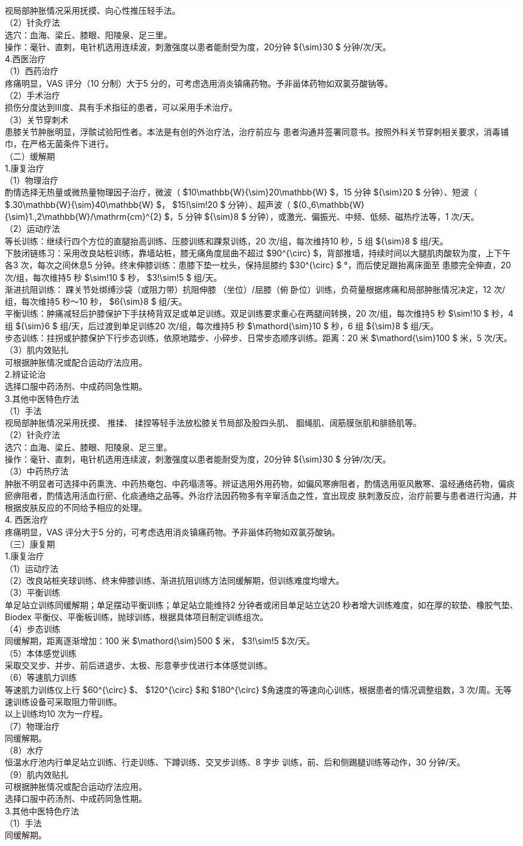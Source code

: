 视局部肿胀情况采用抚摸、向心性推压轻手法。  
（2）针灸疗法  
选穴：血海、梁丘、膝眼、阳陵泉、足三里。  
操作：毫针、直刺，电针机选用连续波，刺激强度以患者能耐受为度，20分钟 ${\sim}30 $ 分钟/次/天。  
4.西医治疗  
（1）西药治疗  
疼痛明显，VAS 评分（10 分制）大于5 分的，可考虑选用消炎镇痛药物。予非甾体药物如双氯芬酸钠等。  
（2）手术治疗  
损伤分度达到Ⅲ度、具有手术指征的患者，可以采用手术治疗。  
（3）关节穿刺术  
患膝关节肿胀明显，浮髌试验阳性者。本法是有创的外治疗法，治疗前应与 患者沟通并签署同意书。按照外科关节穿刺相关要求，消毒铺巾，在严格无菌条件下进行。  
（二）缓解期  
1.康复治疗  
（1）物理治疗  
酌情选择无热量或微热量物理因子治疗，微波（ $10\mathbb{W}{\sim}20\mathbb{W} $，15 分钟 ${\sim}20 $ 分钟）、短波（ $.30\mathbb{W}{\sim}40\mathbb{W} $， $15\!\sim\!20 $ 分钟）、超声波（ $(0.\,6\mathbb{W}{\sim}1.\,2\mathbb{W}/\mathrm{cm}^{2} $，5 分钟 ${\sim}8 $ 分钟），或激光、偏振光、中频、低频、磁热疗法等，1 次/天。  
（2）运动疗法  
等长训练：继续行四个方位的直腿抬高训练、压膝训练和踝泵训练，20 次/组，每次维持10 秒，5 组 ${\sim}8 $ 组/天。  
下肢闭链练习：采用改良站桩训练，靠墙站桩，膝无痛角度屈曲不超过 $90^{\circ} $，背部推墙，持续时间以大腿肌肉酸软为度，上下午各3 次，每次之间休息5 分钟。终末伸膝训练：患膝下垫一枕头，保持屈膝约 $30^{\circ} $ °，而后使足跟抬离床面至 患膝完全伸直，20 次/组，每次维持5 秒 $\sim\!10 $ 秒， $3\!\sim\!5 $ 组/天。  
渐进抗阻训练： 踝关节处绑缚沙袋（或阻力带）抗阻伸膝 （坐位）/屈膝（俯 卧位）训练，负荷量根据疼痛和局部肿胀情况决定，12 次/组，每次维持5 秒～10 秒， $6{\sim}8 $ 组/天。  
平衡训练：肿痛减轻后护膝保护下手扶椅背双足或单足训练。双足训练要求重心在两腿间转换，20 次/组，每次维持5 秒 $\sim\!10 $ 秒，4 组 ${\sim}6 $ 组/天，后过渡到单足训练20 次/组，每次维持5 秒 $\mathord{\sim}10 $ 秒，6 组 ${\sim}8 $ 组/天。  
步态训练：拄拐或护膝保护下行步态训练，依原地踏步、小碎步、日常步态顺序训练。距离：20 米 $\mathord{\sim}100 $ 米，5 次/天。  
（3）肌内效贴扎  
可根据肿胀情况或配合运动疗法应用。  
2.辨证论治  
选择口服中药汤剂、中成药同急性期。  
3.其他中医特色疗法  
（1）手法  
视局部肿胀情况采用抚摸、 推揉、 揉捏等轻手法放松膝关节局部及股四头肌、 腘绳肌、阔筋膜张肌和腓肠肌等。  
（2）针灸疗法  
选穴：血海、梁丘、膝眼、阳陵泉、足三里。  
操作：毫针、直刺，电针机选用连续波，刺激强度以患者能耐受为度，20分钟 ${\sim}30 $ 分钟/次/天。  
（3）中药热疗法  
肿胀不明显者可选择中药熏洗、中药热奄包、中药塌渍等。辨证选用外用药物，如偏风寒痹阻者，酌情选用驱风散寒、温经通络药物，偏痰瘀痹阻者，酌情选用活血行瘀、化痰通络之品等。外治疗法因药物多有辛窜活血之性，宜出现皮 肤刺激反应，治疗前要与患者进行沟通，并根据皮肤反应的不同给予相应的处理。  
4. 西医治疗  
疼痛明显，VAS 评分大于5 分的，可考虑选用消炎镇痛药物。予非甾体药物如双氯芬酸钠。  
（三）康复期  
1.康复治疗  
（1）运动疗法  
（2）改良站桩夹球训练、终末伸膝训练、渐进抗阻训练方法同缓解期，但训练难度均增大。  
（3）平衡训练  
单足站立训练同缓解期；单足摆动平衡训练；单足站立能维持2 分钟者或闭目单足站立达20 秒者增大训练难度，如在厚的软垫、橡胶气垫、Biodex 平衡仪、平衡板训练，抛球训练，根据具体项目制定训练组次。  
（4）步态训练  
同缓解期，距离逐渐增加：100 米 $\mathord{\sim}500 $ 米， $3\!\sim\!5 $次/天。  
（5）本体感觉训练  
采取交叉步、并步、前后进退步、太极、形意拳步伐进行本体感觉训练。  
（6）等速肌力训练  
等速肌力训练仪上行 $60^{\circ} $、 $120^{\circ} $和 $180^{\circ} $角速度的等速向心训练，根据患者的情况调整组数，3 次/周。无等速训练设备可采取阻力带训练。  
以上训练均10 次为一疗程。  
（7）物理治疗  
同缓解期。  
（8）水疗  
恒温水疗池内行单足站立训练、行走训练、下蹲训练、交叉步训练、8 字步 训练，前、后和侧踢腿训练等动作，30 分钟/天。  
（9）肌内效贴扎  
可根据肿胀情况或配合运动疗法应用。  
选择口服中药汤剂、中成药同急性期。  
3.其他中医特色疗法  
（1）手法  
同缓解期。  